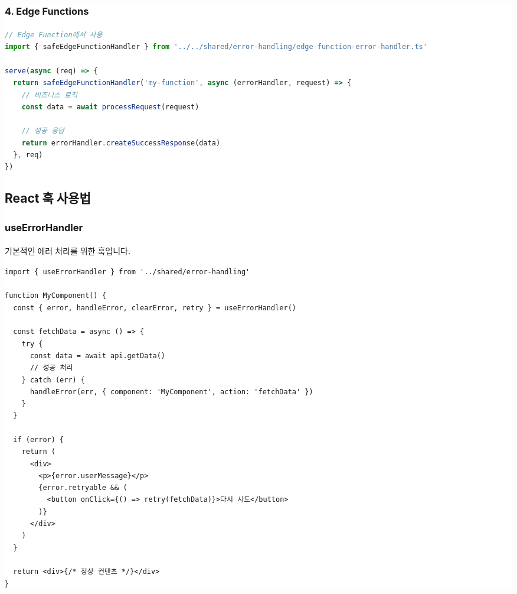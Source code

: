 ### 4. Edge Functions

```typescript
// Edge Function에서 사용
import { safeEdgeFunctionHandler } from '../../shared/error-handling/edge-function-error-handler.ts'

serve(async (req) => {
  return safeEdgeFunctionHandler('my-function', async (errorHandler, request) => {
    // 비즈니스 로직
    const data = await processRequest(request)
    
    // 성공 응답
    return errorHandler.createSuccessResponse(data)
  }, req)
})
```

## React 훅 사용법

### useErrorHandler
기본적인 에러 처리를 위한 훅입니다.

```tsx
import { useErrorHandler } from '../shared/error-handling'

function MyComponent() {
  const { error, handleError, clearError, retry } = useErrorHandler()

  const fetchData = async () => {
    try {
      const data = await api.getData()
      // 성공 처리
    } catch (err) {
      handleError(err, { component: 'MyComponent', action: 'fetchData' })
    }
  }

  if (error) {
    return (
      <div>
        <p>{error.userMessage}</p>
        {error.retryable && (
          <button onClick={() => retry(fetchData)}>다시 시도</button>
        )}
      </div>
    )
  }

  return <div>{/* 정상 컨텐츠 */}</div>
}
```
